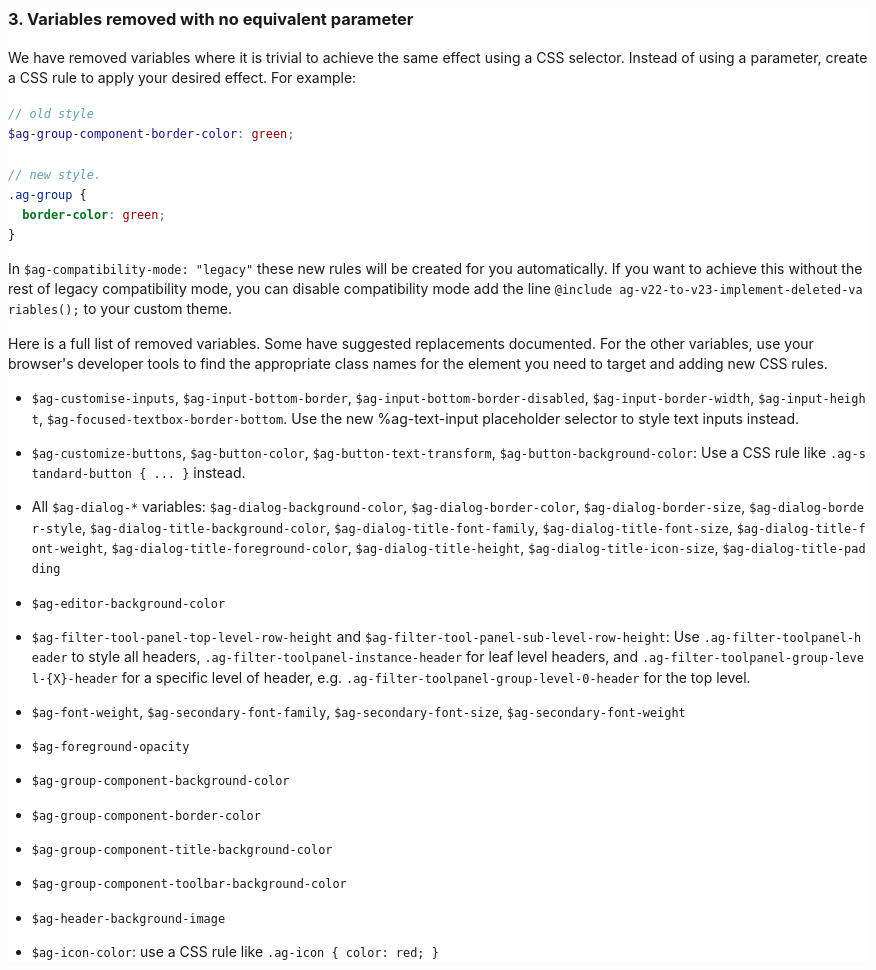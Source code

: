 ### 3. Variables removed with no equivalent parameter

We have removed variables where it is trivial to achieve the same effect using a CSS selector. Instead of using a parameter,
create a CSS rule to apply your desired effect. For example:

```scss
// old style
$ag-group-component-border-color: green;

// new style.
.ag-group {
  border-color: green;
}
```

In `$ag-compatibility-mode: "legacy"` these new rules will be created for you automatically. If you want to achieve this without the rest of legacy compatibility mode, you can disable compatibility mode add the line `@include ag-v22-to-v23-implement-deleted-variables();` to your custom theme.

Here is a full list of removed variables. Some have suggested replacements documented. For the other variables, use your browser's developer tools to find the appropriate class names for the element you need to target and adding new CSS rules.

- `$ag-customise-inputs`, `$ag-input-bottom-border`, `$ag-input-bottom-border-disabled`, `$ag-input-border-width`, `$ag-input-height`, `$ag-focused-textbox-border-bottom`. Use the new %ag-text-input placeholder selector to style text inputs instead.

- `$ag-customize-buttons`, `$ag-button-color`, `$ag-button-text-transform`, `$ag-button-background-color`: Use a CSS rule like `.ag-standard-button { ... }` instead.

- All `$ag-dialog-*` variables: `$ag-dialog-background-color`, `$ag-dialog-border-color`, `$ag-dialog-border-size`, `$ag-dialog-border-style`, `$ag-dialog-title-background-color`, `$ag-dialog-title-font-family`, `$ag-dialog-title-font-size`, `$ag-dialog-title-font-weight`, `$ag-dialog-title-foreground-color`, `$ag-dialog-title-height`, `$ag-dialog-title-icon-size`, `$ag-dialog-title-padding`

- `$ag-editor-background-color`
- `$ag-filter-tool-panel-top-level-row-height` and `$ag-filter-tool-panel-sub-level-row-height`: Use `.ag-filter-toolpanel-header` to style all headers, `.ag-filter-toolpanel-instance-header` for leaf level headers, and `.ag-filter-toolpanel-group-level-{X}-header` for a specific level of header, e.g. `.ag-filter-toolpanel-group-level-0-header` for the top level.

- `$ag-font-weight`, `$ag-secondary-font-family`, `$ag-secondary-font-size`, `$ag-secondary-font-weight`

- `$ag-foreground-opacity`

- `$ag-group-component-background-color`

- `$ag-group-component-border-color`

- `$ag-group-component-title-background-color`

- `$ag-group-component-toolbar-background-color`

- `$ag-header-background-image`

- `$ag-icon-color`: use a CSS rule like `.ag-icon { color: red; }`
